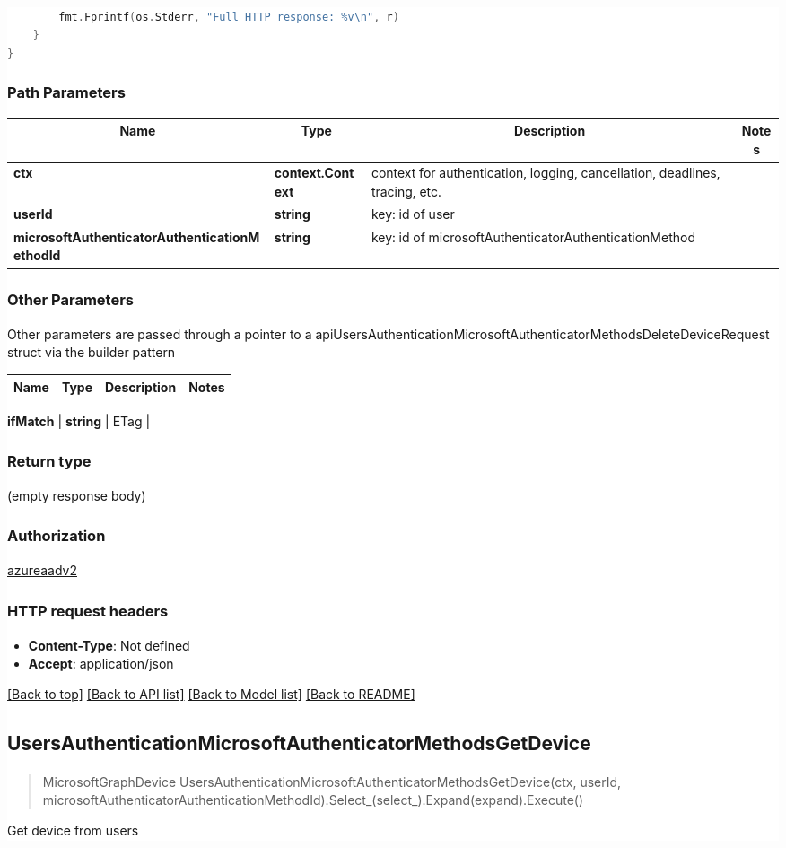 ```go
        fmt.Fprintf(os.Stderr, "Full HTTP response: %v\n", r)
    }
}
```

### Path Parameters


Name | Type | Description  | Notes
------------- | ------------- | ------------- | -------------
**ctx** | **context.Context** | context for authentication, logging, cancellation, deadlines, tracing, etc.
**userId** | **string** | key: id of user | 
**microsoftAuthenticatorAuthenticationMethodId** | **string** | key: id of microsoftAuthenticatorAuthenticationMethod | 

### Other Parameters

Other parameters are passed through a pointer to a apiUsersAuthenticationMicrosoftAuthenticatorMethodsDeleteDeviceRequest struct via the builder pattern


Name | Type | Description  | Notes
------------- | ------------- | ------------- | -------------


 **ifMatch** | **string** | ETag | 

### Return type

 (empty response body)

### Authorization

[azureaadv2](../README.md#azureaadv2)

### HTTP request headers

- **Content-Type**: Not defined
- **Accept**: application/json

[[Back to top]](#) [[Back to API list]](../README.md#documentation-for-api-endpoints)
[[Back to Model list]](../README.md#documentation-for-models)
[[Back to README]](../README.md)


## UsersAuthenticationMicrosoftAuthenticatorMethodsGetDevice

> MicrosoftGraphDevice UsersAuthenticationMicrosoftAuthenticatorMethodsGetDevice(ctx, userId, microsoftAuthenticatorAuthenticationMethodId).Select_(select_).Expand(expand).Execute()

Get device from users


